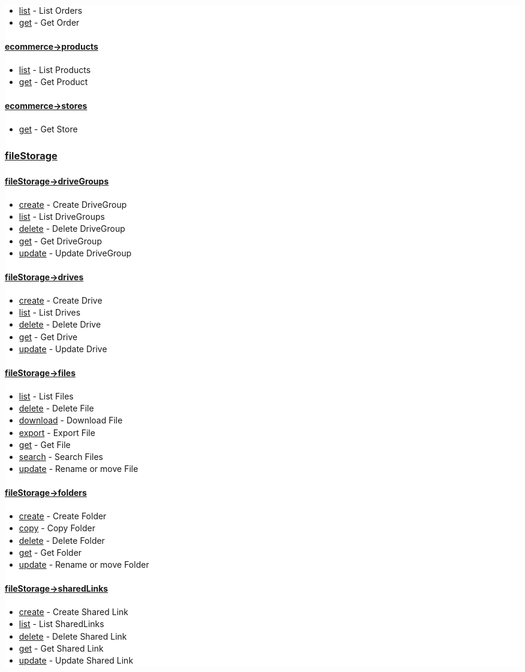 * [list](docs/sdks/orders/README.md#list) - List Orders
* [get](docs/sdks/orders/README.md#get) - Get Order

#### [ecommerce->products](docs/sdks/products/README.md)

* [list](docs/sdks/products/README.md#list) - List Products
* [get](docs/sdks/products/README.md#get) - Get Product

#### [ecommerce->stores](docs/sdks/stores/README.md)

* [get](docs/sdks/stores/README.md#get) - Get Store

### [fileStorage](docs/sdks/filestorage/README.md)


#### [fileStorage->driveGroups](docs/sdks/drivegroups/README.md)

* [create](docs/sdks/drivegroups/README.md#create) - Create DriveGroup
* [list](docs/sdks/drivegroups/README.md#list) - List DriveGroups
* [delete](docs/sdks/drivegroups/README.md#delete) - Delete DriveGroup
* [get](docs/sdks/drivegroups/README.md#get) - Get DriveGroup
* [update](docs/sdks/drivegroups/README.md#update) - Update DriveGroup

#### [fileStorage->drives](docs/sdks/drives/README.md)

* [create](docs/sdks/drives/README.md#create) - Create Drive
* [list](docs/sdks/drives/README.md#list) - List Drives
* [delete](docs/sdks/drives/README.md#delete) - Delete Drive
* [get](docs/sdks/drives/README.md#get) - Get Drive
* [update](docs/sdks/drives/README.md#update) - Update Drive

#### [fileStorage->files](docs/sdks/files/README.md)

* [list](docs/sdks/files/README.md#list) - List Files
* [delete](docs/sdks/files/README.md#delete) - Delete File
* [download](docs/sdks/files/README.md#download) - Download File
* [export](docs/sdks/files/README.md#export) - Export File
* [get](docs/sdks/files/README.md#get) - Get File
* [search](docs/sdks/files/README.md#search) - Search Files
* [update](docs/sdks/files/README.md#update) - Rename or move File

#### [fileStorage->folders](docs/sdks/folders/README.md)

* [create](docs/sdks/folders/README.md#create) - Create Folder
* [copy](docs/sdks/folders/README.md#copy) - Copy Folder
* [delete](docs/sdks/folders/README.md#delete) - Delete Folder
* [get](docs/sdks/folders/README.md#get) - Get Folder
* [update](docs/sdks/folders/README.md#update) - Rename or move Folder

#### [fileStorage->sharedLinks](docs/sdks/sharedlinks/README.md)

* [create](docs/sdks/sharedlinks/README.md#create) - Create Shared Link
* [list](docs/sdks/sharedlinks/README.md#list) - List SharedLinks
* [delete](docs/sdks/sharedlinks/README.md#delete) - Delete Shared Link
* [get](docs/sdks/sharedlinks/README.md#get) - Get Shared Link
* [update](docs/sdks/sharedlinks/README.md#update) - Update Shared Link
